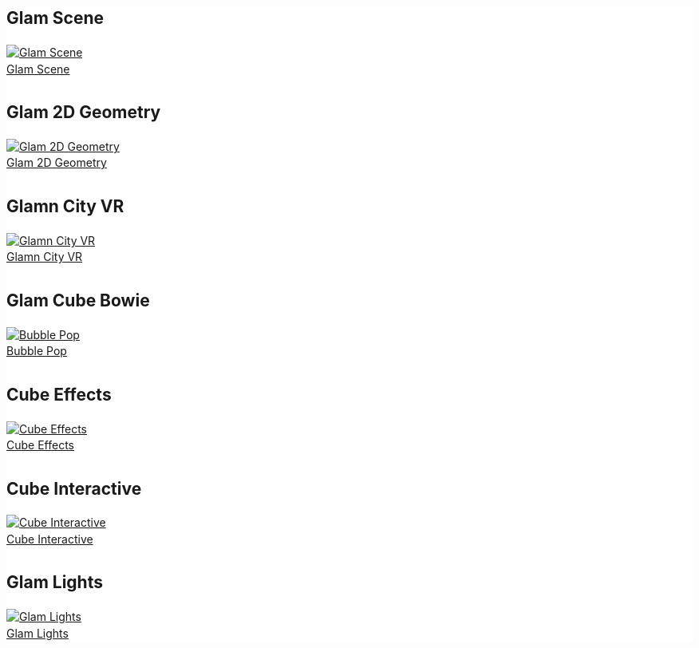 ## Glam Scene
[![Glam Scene]( https://raw.githubusercontent.com/tparisi/glam/master/glamJS_site/src/site/images/demo/glamscene.jpg )]( #load-file-html.js#http://tparisi.github.io/glam/examples/hierarchy/glamcube.html )  
[Glam Scene]( #load-file-html.js#http://tparisi.github.io/glam/examples/hierarchy/.html )  




## Glam 2D Geometry
[![Glam 2D Geometry]( https://raw.githubusercontent.com/tparisi/glam/master/glamJS_site/src/site/images/demo/glam2Dgeometry.jpg)]( #load-file-html.js#http://tparisi.github.io/glam/examples/2d/glam2Dgeometry.html )  
[Glam 2D Geometry]( #load-file-html.js#http://tparisi.github.io/glam/examples/2d/glam2Dgeometry.html )  


## Glamn City VR
[![Glamn City VR]( https://raw.githubusercontent.com/tparisi/glam/master/glamJS_site/src/site/images/demo/glamcityvr.jpg )]( #load-file-html.js#http://tparisi.github.io/glam/examples/vr/glamcityvr.html )  
[Glamn City VR]( #load-file-html.js#http://tparisi.github.io/glam/examples/vr/glamcityvr.html )  


## Glam Cube Bowie
[![Bubble Pop]( https://raw.githubusercontent.com/tparisi/glam/master/glamJS_site/src/site/images/demo/glamcubebowie.jpg )]( #load-file-html.js#http://tparisi.github.io/glam/examples-old/glamcubebowie.html )  
[Bubble Pop]( #load-file-html.js#http://tparisi.github.io/glam/examples-old/glamcubebowie.html )  

## Cube Effects
[![Cube Effects]( https://raw.githubusercontent.com/tparisi/glam/master/glamJS_site/src/site/images/demo/glamcubeeffects.jpg )]( #load-file-html.js#http://tparisi.github.io/glam/examples/effects/glamcubeeffects.html )  
[Cube Effects]( #load-file-html.js#http://tparisi.github.io/glam/examples/effects/glamcubeeffects.html )  

## Cube Interactive
[![Cube Interactive]( https://raw.githubusercontent.com/tparisi/glam/master/glamJS_site/src/site/images/demo/glamcubeinteractive.jpg )]( #load-file-html.js#http://tparisi.github.io/glam/examples/interaction/glamcubeinteractive.html )  
[Cube Interactive]( #load-file-html.js#http://tparisi.github.io/glam/examples/interaction/glamcubeinteractive.html )  


## Glam Lights
[![Glam Lights]( https://raw.githubusercontent.com/tparisi/glam/master/glamJS_site/src/site/images/demo/glamlights.jpg )]( #load-file-html.js#http://tparisi.github.io/glam/examples-old/glamlights.html )  
[Glam Lights]( #load-file-html.js#http://tparisi.github.io/glam/examples-old/glamlights.html )  
